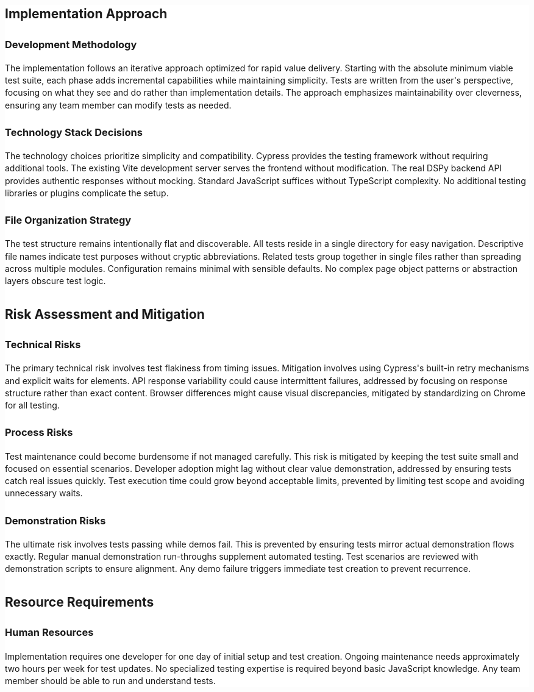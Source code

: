 ## Implementation Approach

### Development Methodology
The implementation follows an iterative approach optimized for rapid value delivery. Starting with the absolute minimum viable test suite, each phase adds incremental capabilities while maintaining simplicity. Tests are written from the user's perspective, focusing on what they see and do rather than implementation details. The approach emphasizes maintainability over cleverness, ensuring any team member can modify tests as needed.

### Technology Stack Decisions
The technology choices prioritize simplicity and compatibility. Cypress provides the testing framework without requiring additional tools. The existing Vite development server serves the frontend without modification. The real DSPy backend API provides authentic responses without mocking. Standard JavaScript suffices without TypeScript complexity. No additional testing libraries or plugins complicate the setup.

### File Organization Strategy
The test structure remains intentionally flat and discoverable. All tests reside in a single directory for easy navigation. Descriptive file names indicate test purposes without cryptic abbreviations. Related tests group together in single files rather than spreading across multiple modules. Configuration remains minimal with sensible defaults. No complex page object patterns or abstraction layers obscure test logic.

## Risk Assessment and Mitigation

### Technical Risks
The primary technical risk involves test flakiness from timing issues. Mitigation involves using Cypress's built-in retry mechanisms and explicit waits for elements. API response variability could cause intermittent failures, addressed by focusing on response structure rather than exact content. Browser differences might cause visual discrepancies, mitigated by standardizing on Chrome for all testing.

### Process Risks
Test maintenance could become burdensome if not managed carefully. This risk is mitigated by keeping the test suite small and focused on essential scenarios. Developer adoption might lag without clear value demonstration, addressed by ensuring tests catch real issues quickly. Test execution time could grow beyond acceptable limits, prevented by limiting test scope and avoiding unnecessary waits.

### Demonstration Risks
The ultimate risk involves tests passing while demos fail. This is prevented by ensuring tests mirror actual demonstration flows exactly. Regular manual demonstration run-throughs supplement automated testing. Test scenarios are reviewed with demonstration scripts to ensure alignment. Any demo failure triggers immediate test creation to prevent recurrence.

## Resource Requirements

### Human Resources
Implementation requires one developer for one day of initial setup and test creation. Ongoing maintenance needs approximately two hours per week for test updates. No specialized testing expertise is required beyond basic JavaScript knowledge. Any team member should be able to run and understand tests.
